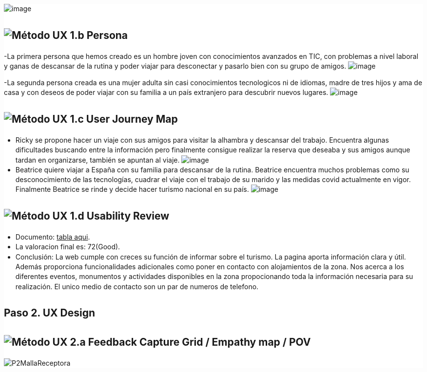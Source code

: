 ![image](https://user-images.githubusercontent.com/74183704/112012695-b5814500-8b29-11eb-9d5a-c5f8cf3ede98.png)

![Método UX](img/Persona.png) 1.b Persona
-----

-La primera persona que hemos creado es un hombre joven con conocimientos avanzados en TIC, con problemas a nivel laboral y ganas de descansar de la rutina y poder viajar para desconectar y pasarlo bien con su grupo de amigos.
![image](https://user-images.githubusercontent.com/74183704/112012336-6affc880-8b29-11eb-92b7-7683e28bf328.png)

-La segunda persona creada es una mujer adulta sin casi conocimientos tecnologicos ni de idiomas, madre de tres hijos y ama de casa y con deseos de poder viajar con su familia a un país extranjero para descubrir nuevos lugares.
![image](https://user-images.githubusercontent.com/74183704/112012445-7e129880-8b29-11eb-91a1-f1c43e2b9c9f.png)

![Método UX](img/JourneyMap.png) 1.c User Journey Map
----

- Ricky se propone hacer un viaje con sus amigos para visitar la alhambra y descansar del trabajo. Encuentra algunas dificultades buscando entre la información pero finalmente consigue realizar la reserva que deseaba y sus amigos aunque tardan en organizarse, también se apuntan al viaje.
![image](https://user-images.githubusercontent.com/74183704/112013625-77385580-8b2a-11eb-86fe-b4b4b6d66204.png)
- Beatrice quiere viajar a España con su familia para descansar de la rutina. Beatrice encuentra muchos problemas como su desconocimiento de las tecnologías, cuadrar el viaje con el trabajo de su marido y las medidas covid actualmente en vigor. Finalmente Beatrice se rinde y decide hacer turismo nacional en su país.
![image](https://user-images.githubusercontent.com/74183704/112013683-861f0800-8b2a-11eb-82f1-5373999651a3.png)


![Método UX](img/usabilityReview.png) 1.d Usability Review
----

- Documento: [tabla aqui](https://github.com/juanmanuelug/DIU21/blob/master/P1/Revision%20de%20usabilidad.xlsx).
- La valoracion final es: 72(Good).
- Conclusión: La web cumple con creces su función de informar sobre el turismo. La pagina aporta información clara y útil. Además proporciona funcionalidades adicionales como poner en contacto con alojamientos de la zona. Nos acerca a los diferentes eventos, monumentos y actividades disponibles en la zona propocionando toda la información necesaria para su realización. El unico medio de contacto son un par de numeros de telefono.


## Paso 2. UX Design  


![Método UX](img/feedback-capture-grid.png) 2.a Feedback Capture Grid / Empathy map / POV
----


![P2MallaReceptora](https://user-images.githubusercontent.com/79656427/114731960-6e5e2c80-9d42-11eb-932d-95c16c56191e.png)
